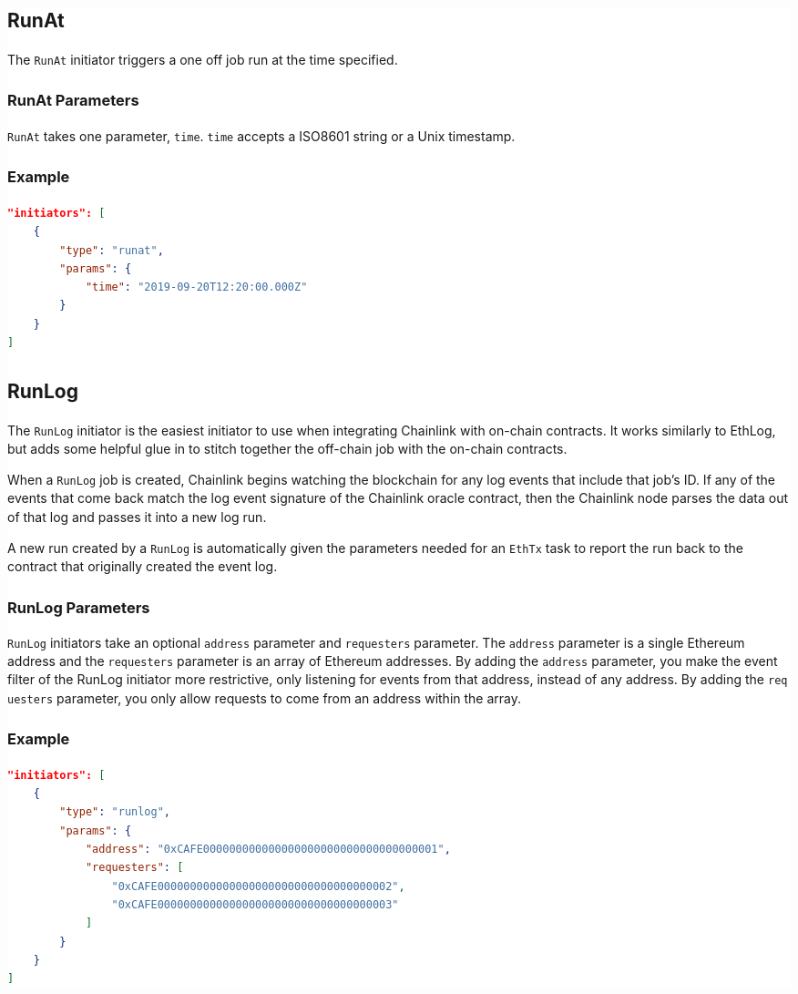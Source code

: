 ## RunAt

The `RunAt` initiator triggers a one off job run at the time specified.

### RunAt Parameters

`RunAt` takes one parameter, `time`. `time` accepts a ISO8601 string or a Unix timestamp.

### Example

```json runat
"initiators": [
    {
        "type": "runat",
        "params": {
            "time": "2019-09-20T12:20:00.000Z"
        }
    }
]
```

## RunLog

The `RunLog` initiator is the easiest initiator to use when integrating Chainlink with on-chain contracts. It works similarly to EthLog, but adds some helpful glue in to stitch together the off-chain job with the on-chain contracts.

When a `RunLog` job is created, Chainlink begins watching the blockchain for any log events that include that job’s ID. If any of the events that come back match the log event signature of the Chainlink oracle contract, then the Chainlink node parses the data out of that log and passes it into a new log run.

A new run created by a `RunLog` is automatically given the parameters needed for an `EthTx` task to report the run back to the contract that originally created the event log.

### RunLog Parameters

`RunLog` initiators take an optional `address` parameter and `requesters` parameter. The `address` parameter is a single Ethereum address and the `requesters` parameter is an array of Ethereum addresses.  By adding the `address` parameter, you make the event filter of the RunLog initiator more restrictive, only listening for events from that address, instead of any address. By adding the `requesters` parameter, you only allow requests to come from an address within the array.

### Example

```json runlog
"initiators": [
    {
        "type": "runlog",
        "params": {
            "address": "0xCAFE000000000000000000000000000000000001",
            "requesters": [
                "0xCAFE000000000000000000000000000000000002",
                "0xCAFE000000000000000000000000000000000003"
            ]
        }
    }
]
```

